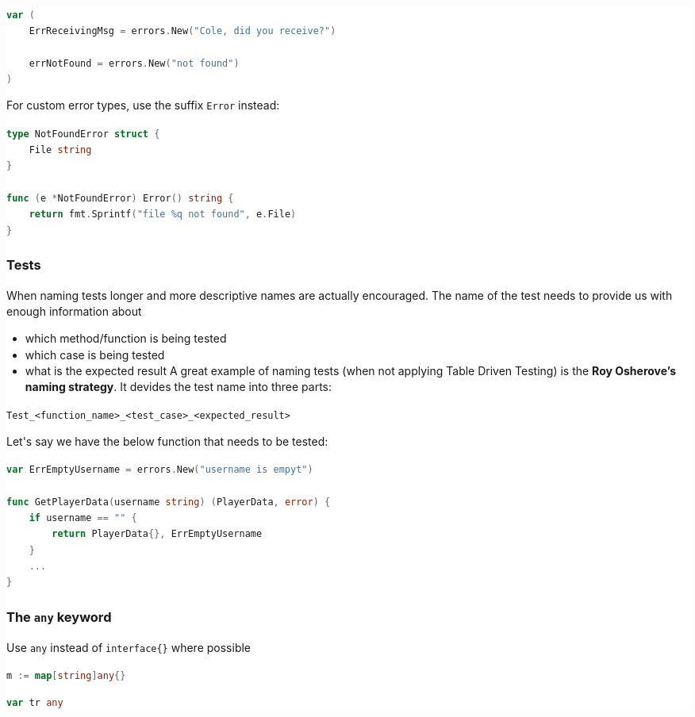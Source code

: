 ```go
var (
    ErrReceivingMsg = errors.New("Cole, did you receive?")

    errNotFound = errors.New("not found")
)
```

For custom error types, use the suffix `Error` instead:

```go
type NotFoundError struct {
    File string
}

func (e *NotFoundError) Error() string {
    return fmt.Sprintf("file %q not found", e.File)
}
```

### Tests

When naming tests longer and more descriptive names are actually encouraged. The name of the test needs to provide us with enough information about
- which method/function is being tested
- which case is being tested
- what is the expected result
A great example of naming tests (when not applying Table Driven Testing) is the **Roy Osherove’s naming strategy**. It devides the test name into three parts: 

`Test_<function_name>_<test_case>_<expected_result>`

Let's say we have the below function that needs to be tested: 

```go
var ErrEmptyUsername = errors.New("username is empyt")

func GetPlayerData(username string) (PlayerData, error) {
	if username == "" {
		return PlayerData{}, ErrEmptyUsername
	}
	...
}
```


### The `any` keyword

Use `any` instead of `interface{}` where possible

```go
m := map[string]any{}
```
```go
var tr any
```

